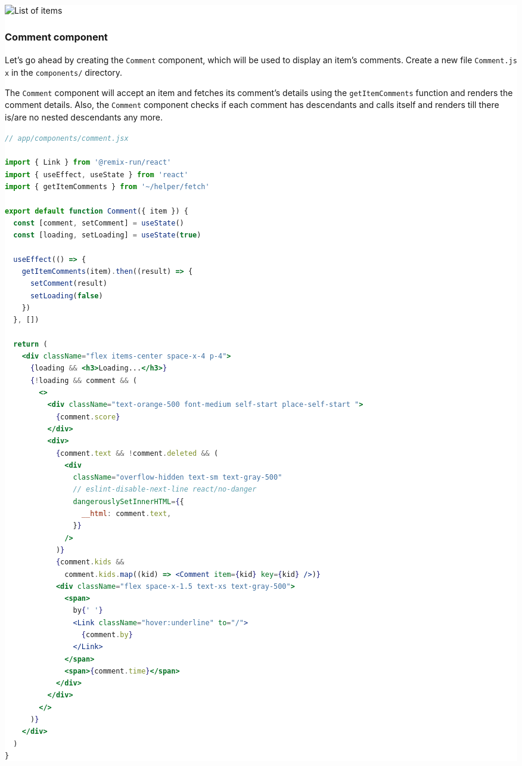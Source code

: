 ![List of items](https://s3-us-west-2.amazonaws.com/secure.notion-static.com/7de6a473-4f99-4943-97a5-e5dcc0971a4e/Screenshot_2022-03-25_at_09-29-24_Remix_Hacker_News_Clone.png)

### Comment component

Let’s go ahead by creating the `Comment` component, which will be used to display an item’s comments. Create a new file `Comment.jsx` in the `components/` directory.

The `Comment` component will accept an item and fetches its comment’s details using the `getItemComments` function and renders the comment details. Also, the `Comment` component checks if each comment has descendants and calls itself and renders till there is/are no nested descendants any more.

```jsx
// app/components/comment.jsx
    
import { Link } from '@remix-run/react'
import { useEffect, useState } from 'react'
import { getItemComments } from '~/helper/fetch'

export default function Comment({ item }) {
  const [comment, setComment] = useState()
  const [loading, setLoading] = useState(true)

  useEffect(() => {
    getItemComments(item).then((result) => {
      setComment(result)
      setLoading(false)
    })
  }, [])

  return (
    <div className="flex items-center space-x-4 p-4">
      {loading && <h3>Loading...</h3>}
      {!loading && comment && (
        <>
          <div className="text-orange-500 font-medium self-start place-self-start ">
            {comment.score}
          </div>
          <div>
            {comment.text && !comment.deleted && (
              <div
                className="overflow-hidden text-sm text-gray-500"
                // eslint-disable-next-line react/no-danger
                dangerouslySetInnerHTML={{
                  __html: comment.text,
                }}
              />
            )}
            {comment.kids &&
              comment.kids.map((kid) => <Comment item={kid} key={kid} />)}
            <div className="flex space-x-1.5 text-xs text-gray-500">
              <span>
                by{' '}
                <Link className="hover:underline" to="/">
                  {comment.by}
                </Link>
              </span>
              <span>{comment.time}</span>
            </div>
          </div>
        </>
      )}
    </div>
  )
}
```